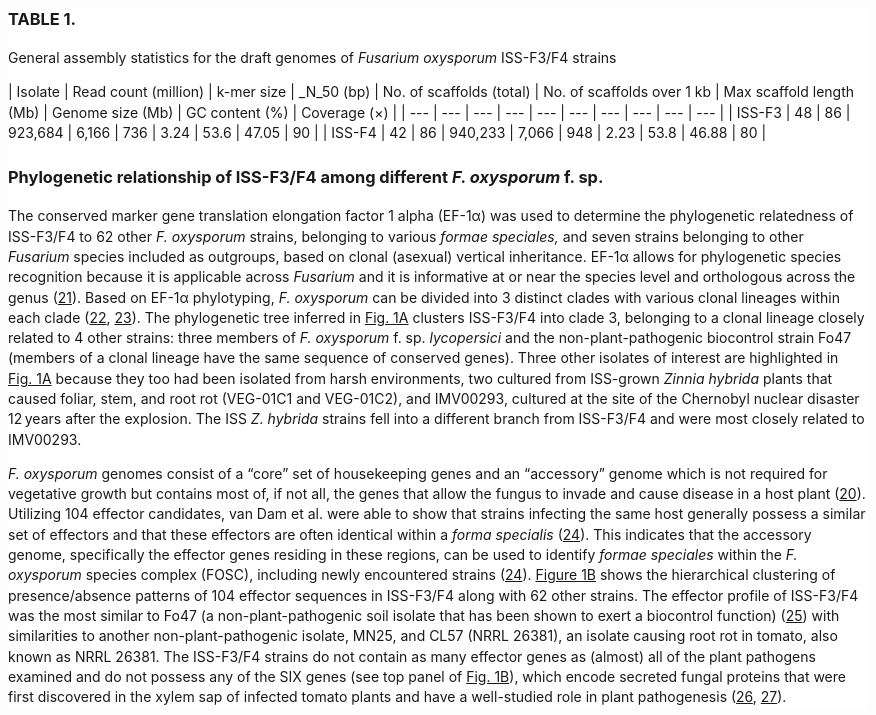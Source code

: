 ### TABLE 1.

General assembly statistics for the draft genomes of _Fusarium oxysporum_ ISS-F3/F4 strains


| Isolate | Read count
(million) | k-mer size | _N_50 (bp) | No. of scaffolds
(total) | No. of scaffolds
over 1 kb | Max scaffold
length (Mb) | Genome
size (Mb) | GC content (%) | Coverage (×) |
| --- | --- | --- | --- | --- | --- | --- | --- | --- | --- |
| ISS-F3 | 48 | 86 | 923,684 | 6,166 | 736 | 3.24 | 53.6 | 47.05 | 90 |
| ISS-F4 | 42 | 86 | 940,233 | 7,066 | 948 | 2.23 | 53.8 | 46.88 | 80 |

### Phylogenetic relationship of ISS-F3/F4 among different _F. oxysporum_ f. sp.

The conserved marker gene translation elongation factor 1 alpha (EF-1α) was used to determine the phylogenetic relatedness of ISS-F3/F4 to 62 other _F. oxysporum_ strains, belonging to various _formae speciales,_ and seven strains belonging to other _Fusarium_ species included as outgroups, based on clonal (asexual) vertical inheritance. EF-1α allows for phylogenetic species recognition because it is applicable across _Fusarium_ and it is informative at or near the species level and orthologous across the genus ([21](#B21)). Based on EF-1α phylotyping, _F. oxysporum_ can be divided into 3 distinct clades with various clonal lineages within each clade ([22](#B22), [23](#B23)). The phylogenetic tree inferred in [Fig. 1A](#fig1) clusters ISS-F3/F4 into clade 3, belonging to a clonal lineage closely related to 4 other strains: three members of _F. oxysporum_ f. sp. _lycopersici_ and the non-plant-pathogenic biocontrol strain Fo47 (members of a clonal lineage have the same sequence of conserved genes). Three other isolates of interest are highlighted in [Fig. 1A](#fig1) because they too had been isolated from harsh environments, two cultured from ISS-grown _Zinnia hybrida_ plants that caused foliar, stem, and root rot (VEG-01C1 and VEG-01C2), and IMV00293, cultured at the site of the Chernobyl nuclear disaster 12 years after the explosion. The ISS _Z. hybrida_ strains fell into a different branch from ISS-F3/F4 and were most closely related to IMV00293.

_F. oxysporum_ genomes consist of a “core” set of housekeeping genes and an “accessory” genome which is not required for vegetative growth but contains most of, if not all, the genes that allow the fungus to invade and cause disease in a host plant ([20](#B20)). Utilizing 104 effector candidates, van Dam et al. were able to show that strains infecting the same host generally possess a similar set of effectors and that these effectors are often identical within a _forma specialis_ ([24](#B24)). This indicates that the accessory genome, specifically the effector genes residing in these regions, can be used to identify _formae speciales_ within the _F. oxysporum_ species complex (FOSC), including newly encountered strains ([24](#B24)). [Figure 1B](#fig1) shows the hierarchical clustering of presence/absence patterns of 104 effector sequences in ISS-F3/F4 along with 62 other strains. The effector profile of ISS-F3/F4 was the most similar to Fo47 (a non-plant-pathogenic soil isolate that has been shown to exert a biocontrol function) ([25](#B25)) with similarities to another non-plant-pathogenic isolate, MN25, and CL57 (NRRL 26381), an isolate causing root rot in tomato, also known as NRRL 26381. The ISS-F3/F4 strains do not contain as many effector genes as (almost) all of the plant pathogens examined and do not possess any of the SIX genes (see top panel of [Fig. 1B](#fig1)), which encode secreted fungal proteins that were first discovered in the xylem sap of infected tomato plants and have a well-studied role in plant pathogenesis ([26](#B26), [27](#B27)).
